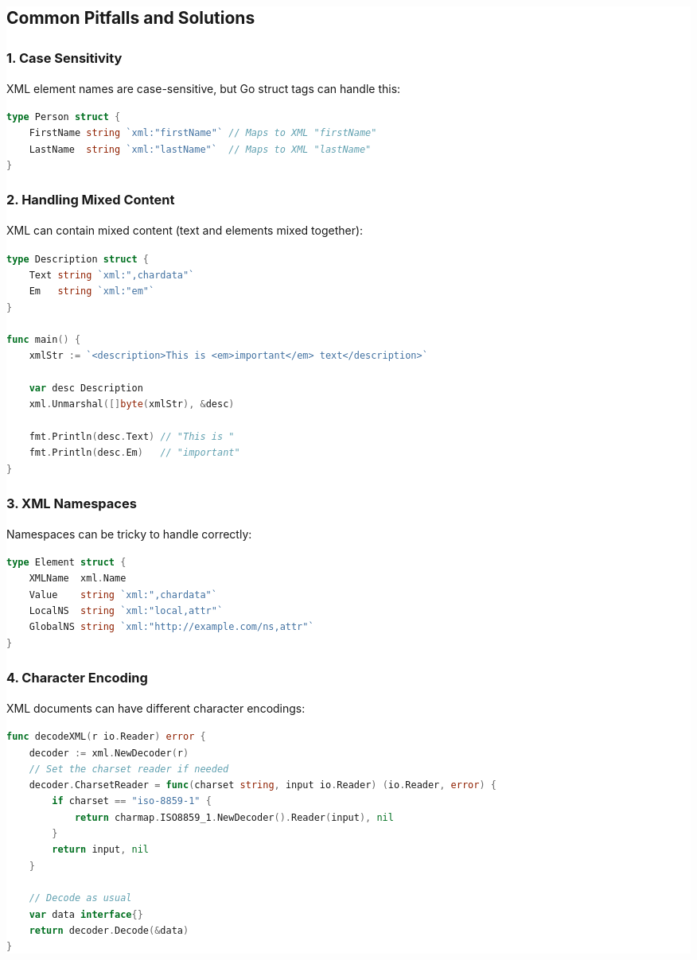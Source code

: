 ## Common Pitfalls and Solutions

### 1. Case Sensitivity

XML element names are case-sensitive, but Go struct tags can handle this:

```go
type Person struct {
    FirstName string `xml:"firstName"` // Maps to XML "firstName"
    LastName  string `xml:"lastName"`  // Maps to XML "lastName"
}
```

### 2. Handling Mixed Content

XML can contain mixed content (text and elements mixed together):

```go
type Description struct {
    Text string `xml:",chardata"`
    Em   string `xml:"em"`
}

func main() {
    xmlStr := `<description>This is <em>important</em> text</description>`
    
    var desc Description
    xml.Unmarshal([]byte(xmlStr), &desc)
    
    fmt.Println(desc.Text) // "This is "
    fmt.Println(desc.Em)   // "important"
}
```

### 3. XML Namespaces

Namespaces can be tricky to handle correctly:

```go
type Element struct {
    XMLName  xml.Name
    Value    string `xml:",chardata"`
    LocalNS  string `xml:"local,attr"`
    GlobalNS string `xml:"http://example.com/ns,attr"`
}
```

### 4. Character Encoding

XML documents can have different character encodings:

```go
func decodeXML(r io.Reader) error {
    decoder := xml.NewDecoder(r)
    // Set the charset reader if needed
    decoder.CharsetReader = func(charset string, input io.Reader) (io.Reader, error) {
        if charset == "iso-8859-1" {
            return charmap.ISO8859_1.NewDecoder().Reader(input), nil
        }
        return input, nil
    }
    
    // Decode as usual
    var data interface{}
    return decoder.Decode(&data)
}
```